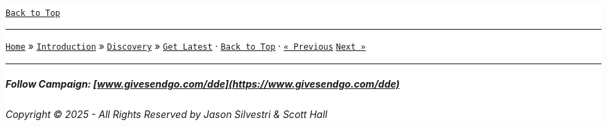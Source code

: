 [`Back to Top`](#table-of-contents)

---

[`Home`](../../README.md) » [`Introduction`](../README.md) » [`Discovery`](./README.md) » [`Get Latest`](../../Official/DeepDiscovery.md) · [`Back to Top`](#table-of-contents) · [`« Previous`](./EditingVideoswithShotcut.md) [`Next »`](./README.md)

---

##### Follow Campaign: [www.givesendgo.com/dde](https://www.givesendgo.com/dde)

###### Copyright © 2025 - All Rights Reserved by Jason Silvestri & Scott Hall